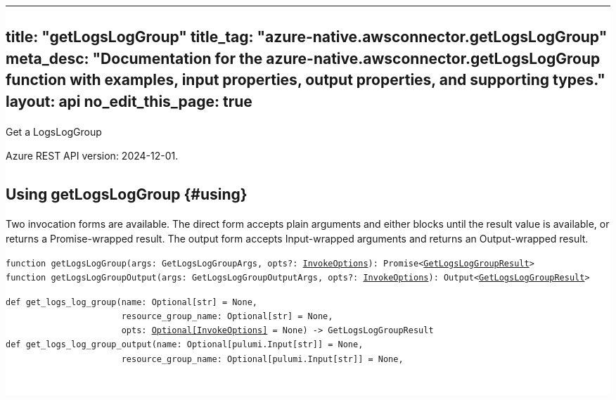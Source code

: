 
---
title: "getLogsLogGroup"
title_tag: "azure-native.awsconnector.getLogsLogGroup"
meta_desc: "Documentation for the azure-native.awsconnector.getLogsLogGroup function with examples, input properties, output properties, and supporting types."
layout: api
no_edit_this_page: true
---






Get a LogsLogGroup

Azure REST API version: 2024-12-01.




## Using getLogsLogGroup {#using}

Two invocation forms are available. The direct form accepts plain
arguments and either blocks until the result value is available, or
returns a Promise-wrapped result. The output form accepts
Input-wrapped arguments and returns an Output-wrapped result.

<div>
<pulumi-chooser type="language" options="csharp,go,typescript,python,yaml,java"></pulumi-chooser>
</div>


<div>
<pulumi-choosable type="language" values="javascript,typescript">
<div class="highlight"
><pre class="chroma"><code class="language-typescript" data-lang="typescript"
><span class="k">function </span>getLogsLogGroup<span class="p">(</span><span class="nx">args</span><span class="p">:</span> <span class="nx">GetLogsLogGroupArgs</span><span class="p">,</span> <span class="nx">opts</span><span class="p">?:</span> <span class="nx"><a href="/docs/reference/pkg/nodejs/pulumi/pulumi/#InvokeOptions">InvokeOptions</a></span><span class="p">): Promise&lt;<span class="nx"><a href="#result">GetLogsLogGroupResult</a></span>></span
><span class="k">
function </span>getLogsLogGroupOutput<span class="p">(</span><span class="nx">args</span><span class="p">:</span> <span class="nx">GetLogsLogGroupOutputArgs</span><span class="p">,</span> <span class="nx">opts</span><span class="p">?:</span> <span class="nx"><a href="/docs/reference/pkg/nodejs/pulumi/pulumi/#InvokeOptions">InvokeOptions</a></span><span class="p">): Output&lt;<span class="nx"><a href="#result">GetLogsLogGroupResult</a></span>></span
></code></pre></div>
</pulumi-choosable>
</div>


<div>
<pulumi-choosable type="language" values="python">
<div class="highlight"><pre class="chroma"><code class="language-python" data-lang="python"
><span class="k">def </span>get_logs_log_group<span class="p">(</span><span class="nx">name</span><span class="p">:</span> <span class="nx">Optional[str]</span> = None<span class="p">,</span>
                       <span class="nx">resource_group_name</span><span class="p">:</span> <span class="nx">Optional[str]</span> = None<span class="p">,</span>
                       <span class="nx">opts</span><span class="p">:</span> <span class="nx"><a href="/docs/reference/pkg/python/pulumi/#pulumi.InvokeOptions">Optional[InvokeOptions]</a></span> = None<span class="p">) -&gt;</span> <span>GetLogsLogGroupResult</span
><span class="k">
def </span>get_logs_log_group_output<span class="p">(</span><span class="nx">name</span><span class="p">:</span> <span class="nx">Optional[pulumi.Input[str]]</span> = None<span class="p">,</span>
                       <span class="nx">resource_group_name</span><span class="p">:</span> <span class="nx">Optional[pulumi.Input[str]]</span> = None<span class="p">,</span>